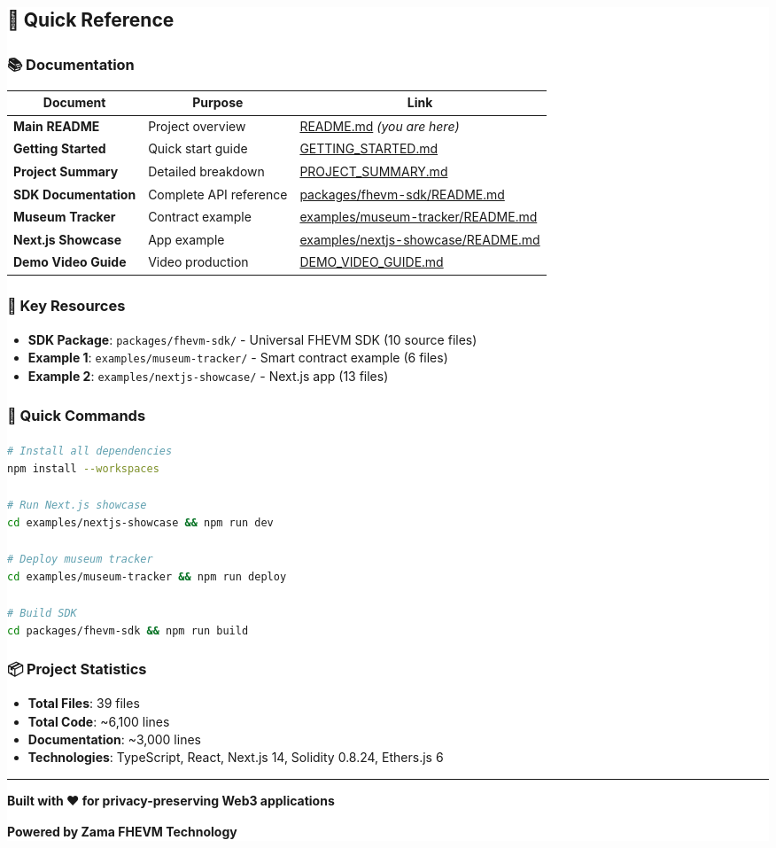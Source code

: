 ## 📑 Quick Reference

### 📚 Documentation

| Document | Purpose | Link |
|----------|---------|------|
| **Main README** | Project overview | [README.md](README.md) *(you are here)* |
| **Getting Started** | Quick start guide | [GETTING_STARTED.md](GETTING_STARTED.md) |
| **Project Summary** | Detailed breakdown | [PROJECT_SUMMARY.md](PROJECT_SUMMARY.md) |
| **SDK Documentation** | Complete API reference | [packages/fhevm-sdk/README.md](packages/fhevm-sdk/README.md) |
| **Museum Tracker** | Contract example | [examples/museum-tracker/README.md](examples/museum-tracker/README.md) |
| **Next.js Showcase** | App example | [examples/nextjs-showcase/README.md](examples/nextjs-showcase/README.md) |
| **Demo Video Guide** | Video production | [DEMO_VIDEO_GUIDE.md](DEMO_VIDEO_GUIDE.md) |

### 🎯 Key Resources

- **SDK Package**: `packages/fhevm-sdk/` - Universal FHEVM SDK (10 source files)
- **Example 1**: `examples/museum-tracker/` - Smart contract example (6 files)
- **Example 2**: `examples/nextjs-showcase/` - Next.js app (13 files)

### 🔧 Quick Commands

```bash
# Install all dependencies
npm install --workspaces

# Run Next.js showcase
cd examples/nextjs-showcase && npm run dev

# Deploy museum tracker
cd examples/museum-tracker && npm run deploy

# Build SDK
cd packages/fhevm-sdk && npm run build
```

### 📦 Project Statistics

- **Total Files**: 39 files
- **Total Code**: ~6,100 lines
- **Documentation**: ~3,000 lines
- **Technologies**: TypeScript, React, Next.js 14, Solidity 0.8.24, Ethers.js 6

---

**Built with ❤️ for privacy-preserving Web3 applications**

**Powered by Zama FHEVM Technology**
